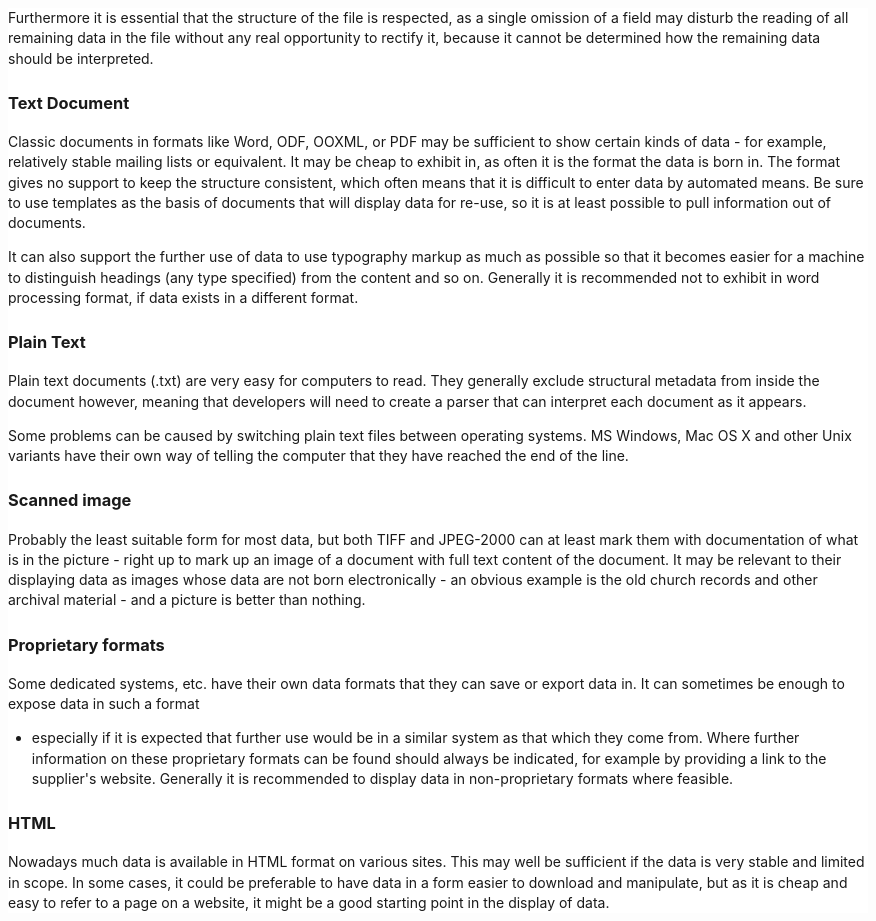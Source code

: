 Furthermore it is essential that the structure of the file is respected, as
a single omission of a field may disturb the reading of all remaining data in
the file without any real opportunity to rectify it, because it cannot be
determined how the remaining data should be interpreted.

### Text Document

Classic documents in formats like Word, ODF, OOXML, or PDF may be sufficient to
show certain kinds of data - for example, relatively stable mailing lists or
equivalent. It may be cheap to exhibit in, as often it is the format the data
is born in. The format gives no support to keep the structure consistent, which
often means that it is difficult to enter data by automated means. Be sure to
use templates as the basis of documents that will display data for re-use, so
it is at least possible to pull information out of documents.

It can also support the further use of data to use typography markup as much as
possible so that it becomes easier for a machine to distinguish headings (any
type specified) from the content and so on. Generally it is recommended not to
exhibit in word processing format, if data exists in a different format.

### Plain Text

Plain text documents (.txt) are very easy for computers to read. They generally
exclude structural metadata from inside the document however, meaning that
developers will need to create a parser that can interpret each document as it
appears.

Some problems can be caused by switching plain text files between operating
systems. MS Windows, Mac OS X and other Unix variants have their own way of
telling the computer that they have reached the end of the line.

### Scanned image

Probably the least suitable form for most data, but both TIFF and JPEG-2000 can
at least mark them with documentation of what is in the picture - right up to
mark up an image of a document with full text content of the document. It may
be relevant to their displaying data as images whose data are not born
electronically - an obvious example is the old church records and other
archival material - and a picture is better than nothing.

### Proprietary formats

Some dedicated systems, etc. have their own data formats that they can save or
export data in. It can sometimes be enough to expose data in such a format
- especially if it is expected that further use would be in a similar system as
that which they come from. Where further information on these proprietary
formats can be found should always be indicated, for example by providing
a link to the supplier's website.  Generally it is recommended to display data
in non-proprietary formats where feasible.

### HTML

Nowadays much data is available in HTML format on various sites. This may well
be sufficient if the data is very stable and limited in scope.  In some cases,
it could be preferable to have data in a form easier to download and
manipulate, but as it is cheap and easy to refer to a page on a website, it
might be a good starting point in the display of data.
